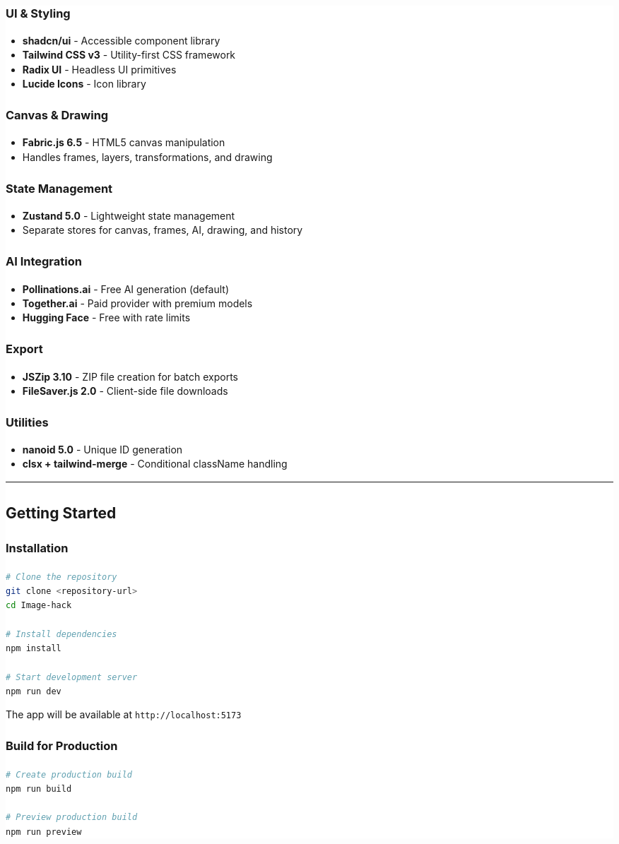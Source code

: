 ### UI & Styling
- **shadcn/ui** - Accessible component library
- **Tailwind CSS v3** - Utility-first CSS framework
- **Radix UI** - Headless UI primitives
- **Lucide Icons** - Icon library

### Canvas & Drawing
- **Fabric.js 6.5** - HTML5 canvas manipulation
- Handles frames, layers, transformations, and drawing

### State Management
- **Zustand 5.0** - Lightweight state management
- Separate stores for canvas, frames, AI, drawing, and history

### AI Integration
- **Pollinations.ai** - Free AI generation (default)
- **Together.ai** - Paid provider with premium models
- **Hugging Face** - Free with rate limits

### Export
- **JSZip 3.10** - ZIP file creation for batch exports
- **FileSaver.js 2.0** - Client-side file downloads

### Utilities
- **nanoid 5.0** - Unique ID generation
- **clsx + tailwind-merge** - Conditional className handling

---

## Getting Started

### Installation

```bash
# Clone the repository
git clone <repository-url>
cd Image-hack

# Install dependencies
npm install

# Start development server
npm run dev
```

The app will be available at `http://localhost:5173`

### Build for Production

```bash
# Create production build
npm run build

# Preview production build
npm run preview
```
